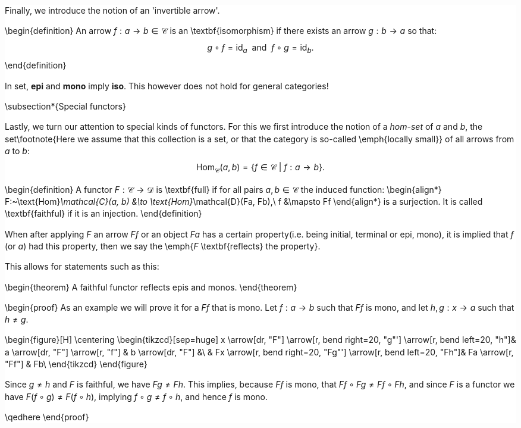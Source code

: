 Finally, we introduce the notion of an 'invertible arrow'.

\begin{definition}
An arrow $f: a \to b \in \mathcal{C}$ is an \textbf{isomorphism} if there exists an arrow $g: b \to a$ so that:
$$g \circ f = \text{id}_a~\text{ and }~f \circ g = \text{id}_b.$$
\end{definition}

In set, **epi** and **mono** imply **iso**. This however does not hold for general categories!

\subsection*{Special functors}

Lastly, we turn our attention to special kinds of functors. For this we first introduce the notion of a _hom-set_ of $a$ and $b$, the set\footnote{Here we assume that this collection is a set, or that the category is so-called \emph{locally small}} of all arrows from $a$ to $b$:
$$\text{Hom}_\mathcal{C}(a, b) = \{ f \in \mathcal{C}~|~f: a \to b \}.$$

\begin{definition}
A functor $F: \mathcal{C} \to \mathcal{D}$ is \textbf{full} if for all pairs $a, b \in \mathcal{C}$ the induced function:
\begin{align*}
F:~\text{Hom}_\mathcal{C}(a, b) &\to \text{Hom}_\mathcal{D}(Fa, Fb),\\
   f &\mapsto Ff
\end{align*}
is a surjection. It is called \textbf{faithful} if it is an injection.
\end{definition}

When after applying $F$ an arrow $Ff$ or an object $Fa$ has a certain property(i.e. being initial, terminal or epi, mono), it is implied that $f$ (or $a$) had this property, then we say the \emph{$F$ \textbf{reflects} the property}.

This allows for statements such as this:

\begin{theorem}
A faithful functor reflects epis and monos.
\end{theorem}

\begin{proof}
As an example we will prove it for a $Ff$ that is mono. Let $f: a \to b$ such that $Ff$ is mono, and let $h,g: x \to a$ such that $h \neq g$.

\begin{figure}[H]
\centering
\begin{tikzcd}[sep=huge]
x \arrow[dr, "F"] \arrow[r, bend right=20, "g"'] \arrow[r, bend left=20, "h"]& a \arrow[dr, "F"]  \arrow[r, "f"] & b \arrow[dr, "F"]  &\\
& Fx \arrow[r, bend right=20, "Fg"'] \arrow[r, bend left=20, "Fh"]& Fa \arrow[r, "Ff"] & Fb\\
\end{tikzcd}
\end{figure}

Since $g \neq h$ and $F$ is faithful, we have $Fg \neq Fh$. This implies, because $Ff$ is mono, that $Ff \circ Fg \neq Ff \circ Fh$, and since $F$ is a functor we have $F(f \circ g) \neq F(f \circ h)$, implying $f \circ g \neq f \circ h$, and hence $f$ is mono.

\qedhere
\end{proof}
